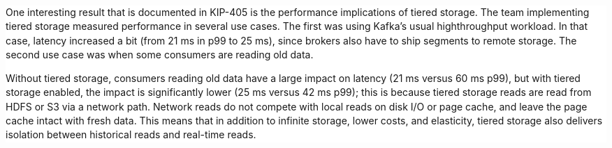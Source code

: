 
One interesting result that is documented in KIP-405 is the performance implications of tiered storage. The team implementing tiered storage measured performance in several use cases. The first was using Kafka’s usual highthroughput workload. In that case, latency increased a bit (from 21 ms in p99 to 25 ms), since brokers also have to ship segments to remote storage. The second use case was when some consumers are reading old data. 

Without tiered storage, consumers reading old data have a large impact on latency (21 ms versus 60 ms p99), but with tiered storage enabled, the impact is significantly lower (25 ms versus 42 ms p99); this is because tiered storage reads are read from HDFS or S3 via a network path. Network reads do not compete with local reads on disk I/O or page cache, and leave the page cache intact with fresh data. This means that in addition to infinite storage, lower costs, and elasticity, tiered storage also delivers isolation between historical reads and real-time reads.
